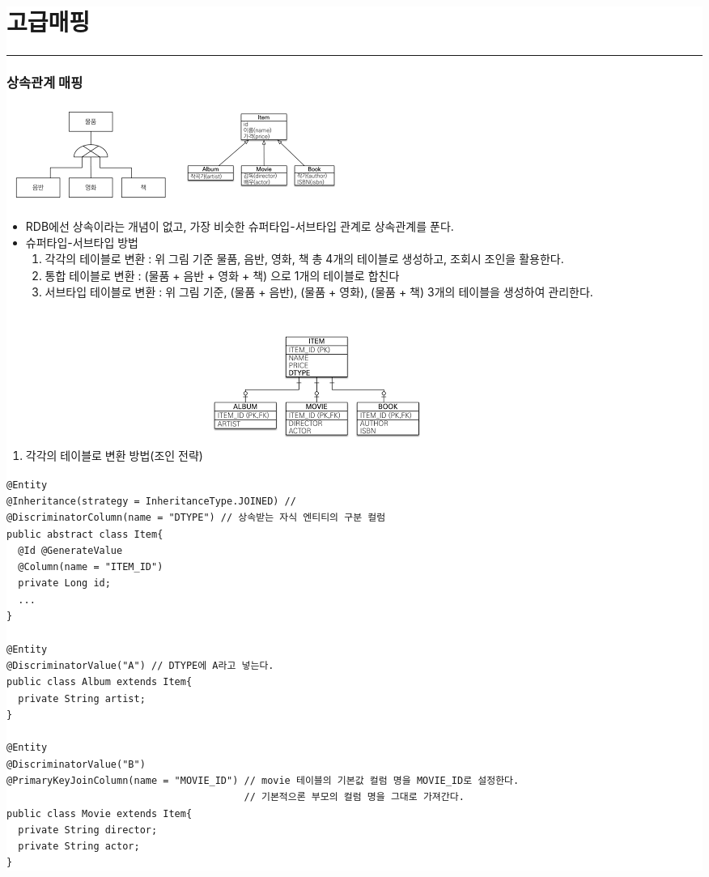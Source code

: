 # 고급매핑

---

### 상속관계 매핑
![img.png](../img/picture_7_1.png)
- RDB에선 상속이라는 개념이 없고, 가장 비슷한 슈퍼타입-서브타입 관계로 상속관계를 푼다. 
- 슈퍼타입-서브타입 방법
  1. 각각의 테이블로 변환 : 위 그림 기준 물품, 음반, 영화, 책 총 4개의 테이블로 생성하고, 조회시 조인을 활용한다.  
  2. 통합 테이블로 변환 : (물품 + 음반 + 영화 + 책) 으로 1개의 테이블로 합친다
  3. 서브타입 테이블로 변환 : 위 그림 기준, (물품 + 음반), (물품 + 영화), (물품 + 책) 3개의 테이블을 생성하여 관리한다.

1. 각각의 테이블로 변환 방법(조인 전략)
![img.png](../img/picture_7_3.png)
```
@Entity
@Inheritance(strategy = InheritanceType.JOINED) //
@DiscriminatorColumn(name = "DTYPE") // 상속받는 자식 엔티티의 구분 컬럼
public abstract class Item{
  @Id @GenerateValue
  @Column(name = "ITEM_ID")
  private Long id;
  ...
}

@Entity
@DiscriminatorValue("A") // DTYPE에 A라고 넣는다. 
public class Album extends Item{
  private String artist;
}

@Entity
@DiscriminatorValue("B")
@PrimaryKeyJoinColumn(name = "MOVIE_ID") // movie 테이블의 기본값 컬럼 명을 MOVIE_ID로 설정한다.
                                         // 기본적으론 부모의 컬럼 명을 그대로 가져간다. 
public class Movie extends Item{
  private String director;
  private String actor;
}
```
